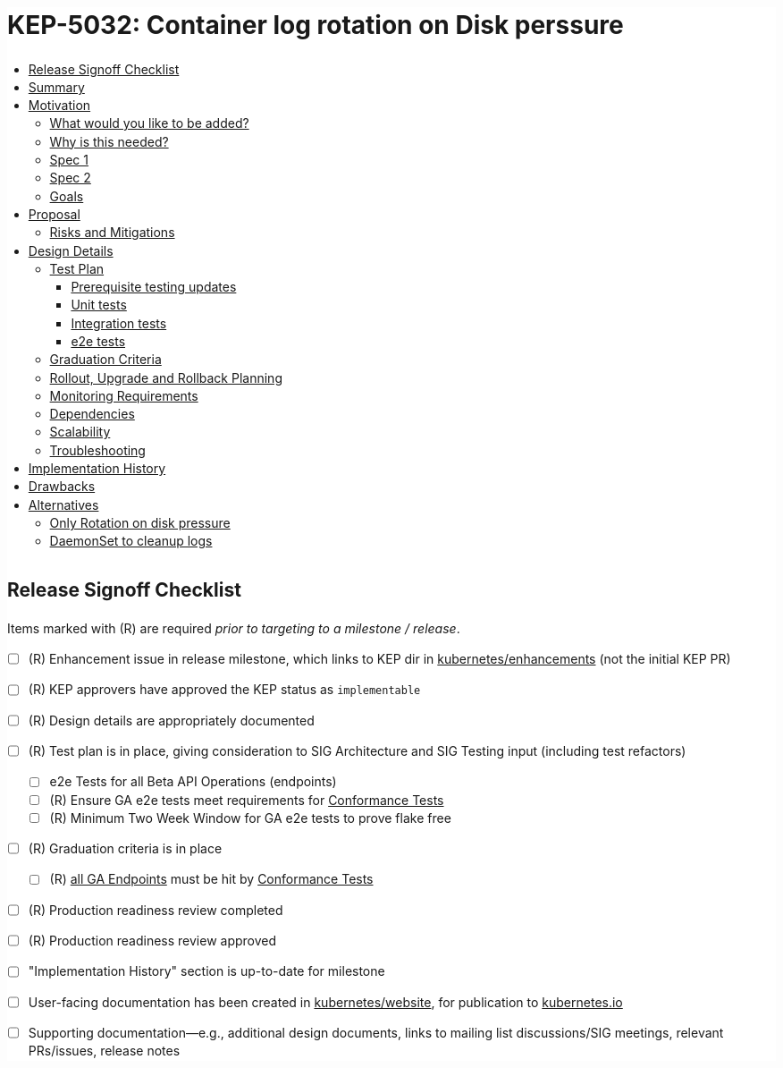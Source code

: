 # KEP-5032: Container log rotation on Disk perssure


- [Release Signoff Checklist](#release-signoff-checklist)
- [Summary](#summary)
- [Motivation](#motivation)
  - [What would you like to be added?](#what-would-you-like-to-be-added)
  - [Why is this needed?](#why-is-this-needed)
  - [Spec 1](#spec-1)
  - [Spec 2](#spec-2)
  - [Goals](#goals)
- [Proposal](#proposal)
  - [Risks and Mitigations](#risks-and-mitigations)
- [Design Details](#design-details)
  - [Test Plan](#test-plan)
      - [Prerequisite testing updates](#prerequisite-testing-updates)
      - [Unit tests](#unit-tests)
      - [Integration tests](#integration-tests)
      - [e2e tests](#e2e-tests)
  - [Graduation Criteria](#graduation-criteria)
  - [Rollout, Upgrade and Rollback Planning](#rollout-upgrade-and-rollback-planning)
  - [Monitoring Requirements](#monitoring-requirements)
  - [Dependencies](#dependencies)
  - [Scalability](#scalability)
  - [Troubleshooting](#troubleshooting)
- [Implementation History](#implementation-history)
- [Drawbacks](#drawbacks)
- [Alternatives](#alternatives)
  - [Only Rotation on disk pressure](#only-rotation-on-disk-pressure)
  - [DaemonSet to cleanup logs](#daemonset-to-cleanup-logs)


## Release Signoff Checklist

Items marked with (R) are required *prior to targeting to a milestone / release*.

- [ ] (R) Enhancement issue in release milestone, which links to KEP dir in [kubernetes/enhancements] (not the initial KEP PR)
- [ ] (R) KEP approvers have approved the KEP status as `implementable`
- [ ] (R) Design details are appropriately documented
- [ ] (R) Test plan is in place, giving consideration to SIG Architecture and SIG Testing input (including test refactors)
    - [ ] e2e Tests for all Beta API Operations (endpoints)
    - [ ] (R) Ensure GA e2e tests meet requirements for [Conformance Tests](https://github.com/kubernetes/community/blob/master/contributors/devel/sig-architecture/conformance-tests.md)
    - [ ] (R) Minimum Two Week Window for GA e2e tests to prove flake free
- [ ] (R) Graduation criteria is in place
    - [ ] (R) [all GA Endpoints](https://github.com/kubernetes/community/pull/1806) must be hit by [Conformance Tests](https://github.com/kubernetes/community/blob/master/contributors/devel/sig-architecture/conformance-tests.md)
- [ ] (R) Production readiness review completed
- [ ] (R) Production readiness review approved
- [ ] "Implementation History" section is up-to-date for milestone
- [ ] User-facing documentation has been created in [kubernetes/website], for publication to [kubernetes.io]
- [ ] Supporting documentation—e.g., additional design documents, links to mailing list discussions/SIG meetings, relevant PRs/issues, release notes


[kubernetes.io]: https://kubernetes.io/
[kubernetes/enhancements]: https://git.k8s.io/enhancements
[kubernetes/kubernetes]: https://git.k8s.io/kubernetes
[kubernetes/website]: https://git.k8s.io/website